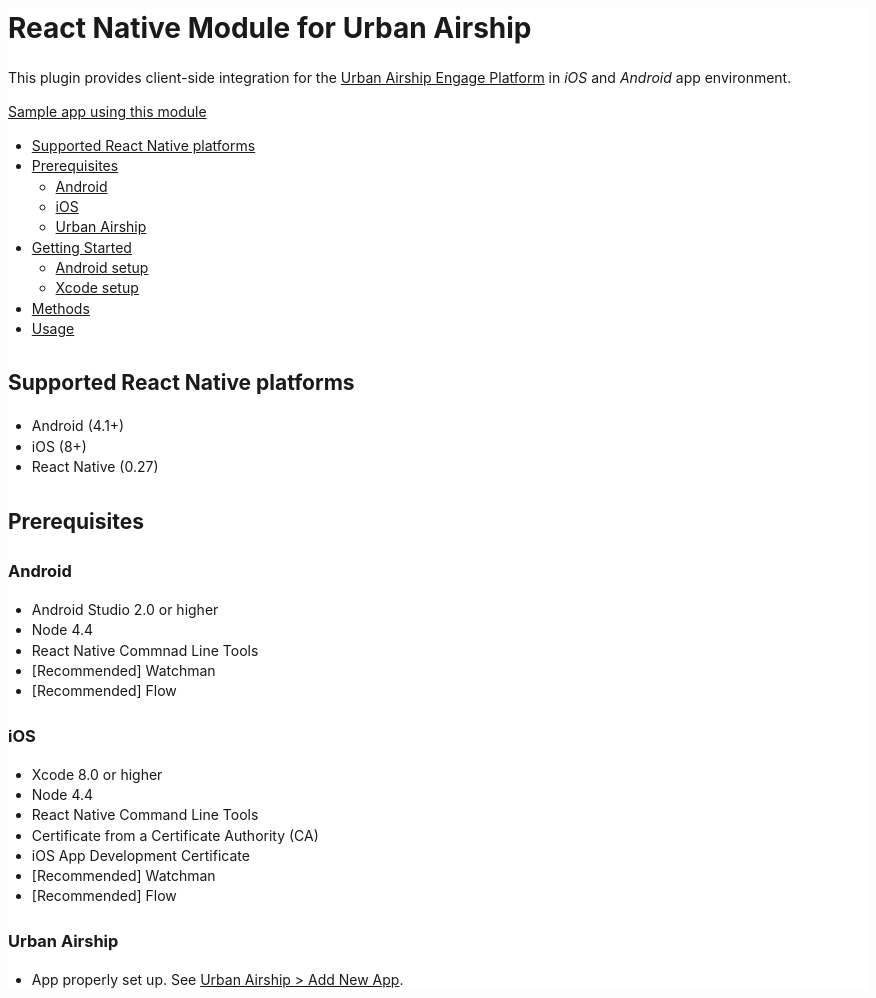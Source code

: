 # React Native Module for Urban Airship

This plugin provides client-side integration for the [Urban Airship Engage Platform](https://www.urbanairship.com/products/engage) in _iOS_ and _Android_ app environment.


[Sample app using this module](https://github.com/globocom/react-native-ua-sample)




- [Supported React Native platforms](#supported-react-native-platforms)
- [Prerequisites](#prerequisites)
  - [Android](#android)
  - [iOS](#ios)
  - [Urban Airship](#urban-airship)
- [Getting Started](#getting-started)
  - [Android setup](#android-setup)
  - [Xcode setup](#xcode-setup)
- [Methods](#methods)
- [Usage](#usage)



## Supported React Native platforms

- Android (4.1+)
- iOS (8+)
- React Native (0.27)

## Prerequisites

### Android

- Android Studio 2.0 or higher
- Node 4.4
- React Native Commnad Line Tools
- [Recommended] Watchman
- [Recommended] Flow

### iOS

- Xcode 8.0 or higher
- Node 4.4
- React Native Command Line Tools
- Certificate from a Certificate Authority (CA)
- iOS App Development Certificate
- [Recommended] Watchman
- [Recommended] Flow

### Urban Airship

- App properly set up. See [Urban Airship > Add New App](https://go.urbanairship.com/apps/new/).
